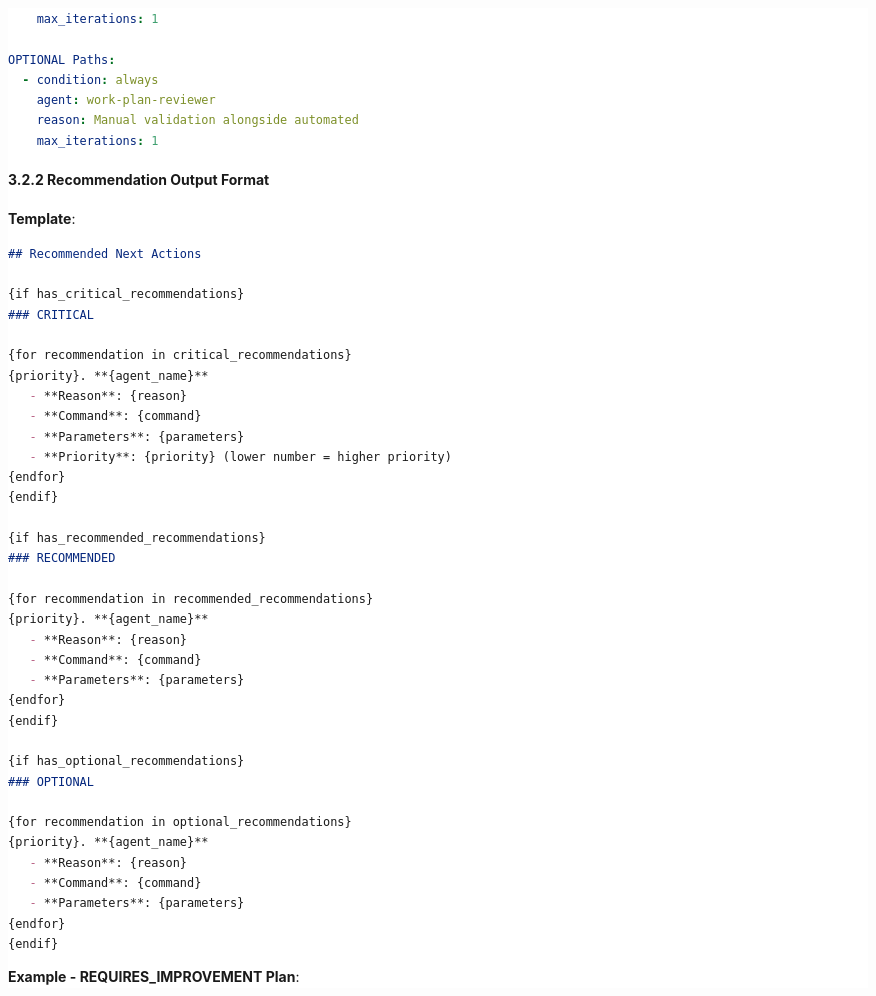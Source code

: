 ```yaml
    max_iterations: 1

OPTIONAL Paths:
  - condition: always
    agent: work-plan-reviewer
    reason: Manual validation alongside automated
    max_iterations: 1
```

#### 3.2.2 Recommendation Output Format

**Template**:

```markdown
## Recommended Next Actions

{if has_critical_recommendations}
### CRITICAL

{for recommendation in critical_recommendations}
{priority}. **{agent_name}**
   - **Reason**: {reason}
   - **Command**: {command}
   - **Parameters**: {parameters}
   - **Priority**: {priority} (lower number = higher priority)
{endfor}
{endif}

{if has_recommended_recommendations}
### RECOMMENDED

{for recommendation in recommended_recommendations}
{priority}. **{agent_name}**
   - **Reason**: {reason}
   - **Command**: {command}
   - **Parameters**: {parameters}
{endfor}
{endif}

{if has_optional_recommendations}
### OPTIONAL

{for recommendation in optional_recommendations}
{priority}. **{agent_name}**
   - **Reason**: {reason}
   - **Command**: {command}
   - **Parameters**: {parameters}
{endfor}
{endif}
```

**Example - REQUIRES_IMPROVEMENT Plan**:
